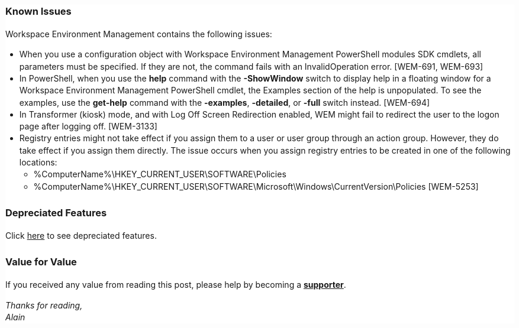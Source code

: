 

<h3>Known Issues</h3>



<p>Workspace Environment Management contains the following issues:</p>



<ul><li>When you use a configuration object with Workspace Environment Management PowerShell modules SDK cmdlets, all parameters must be specified. If they are not, the command fails with an InvalidOperation error. [WEM-691, WEM-693]</li><li>In PowerShell, when you use the&nbsp;<strong>help</strong>&nbsp;command with the&nbsp;<strong>-ShowWindow</strong>&nbsp;switch to display help in a floating window for a Workspace Environment Management PowerShell cmdlet, the Examples section of the help is unpopulated. To see the examples, use the&nbsp;<strong>get-help</strong>&nbsp;command with the&nbsp;<strong>-examples</strong>,&nbsp;<strong>-detailed</strong>, or&nbsp;<strong>-full</strong>&nbsp;switch instead. [WEM-694]</li><li>In Transformer (kiosk) mode, and with Log Off Screen Redirection enabled, WEM might fail to redirect the user to the logon page after logging off. [WEM-3133]</li><li>Registry entries might not take effect if you assign them to a user or user group through an action group. However, they do take effect if you assign them directly. The issue occurs when you assign registry entries to be created in one of the following locations:<ul><li>%ComputerName%\HKEY_CURRENT_USER\SOFTWARE\Policies</li><li>%ComputerName%\HKEY_CURRENT_USER\SOFTWARE\Microsoft\Windows\CurrentVersion\Policies [WEM-5253]</li></ul></li></ul>



<h3>Depreciated Features</h3>



<p>Click <a href="https://docs.citrix.com/en-us/workspace-environment-management/current-release/deprecation.html">here</a> to see depreciated features.</p>


### Value for Value
If you received any value from reading this post, please help by becoming a [**supporter**](https://www.paypal.com/donate?hosted_button_id=73HNLGA2SGLLU).


<p><em>Thanks for reading,<br />
Alain</em></p>

